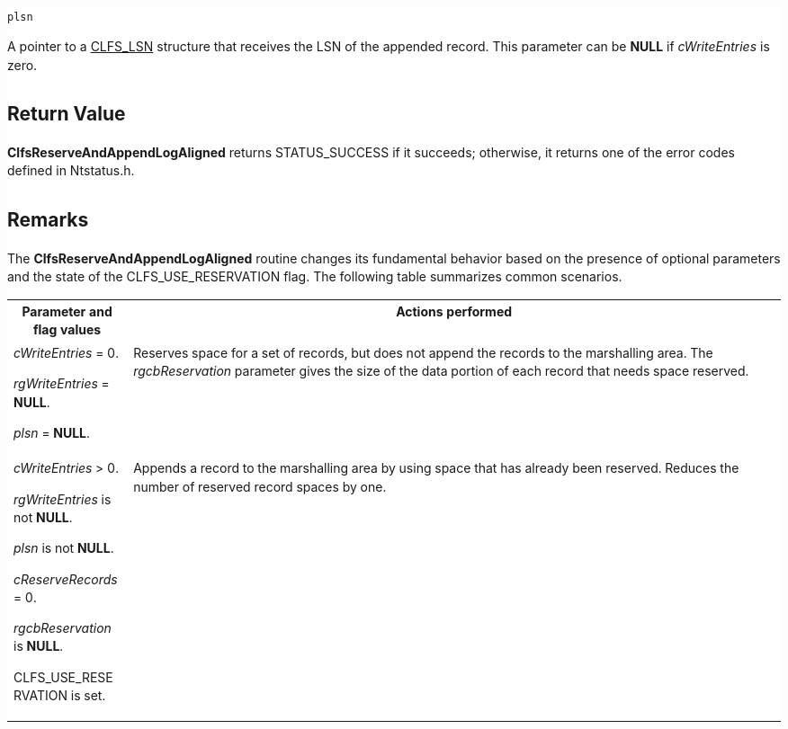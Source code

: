 </td>
</tr>
</table>

`plsn`

A pointer to a <a href="..\wdm\ns-wdm-_cls_lsn.md">CLFS_LSN</a> structure that receives the LSN of the appended record. This parameter can be <b>NULL</b> if <i>cWriteEntries</i> is zero.


## Return Value

<b>ClfsReserveAndAppendLogAligned</b> returns STATUS_SUCCESS if it succeeds; otherwise, it returns one of the error codes defined in Ntstatus.h.

## Remarks

The <b>ClfsReserveAndAppendLogAligned</b> routine changes its fundamental behavior based on the presence of optional parameters and the state of the CLFS_USE_RESERVATION flag. The following table summarizes common scenarios.

<table>
<tr>
<th>Parameter and flag values</th>
<th>Actions performed</th>
</tr>
<tr>
<td>
<i>cWriteEntries</i> = 0.

<i>rgWriteEntries</i> = <b>NULL</b>.

<i>plsn</i> = <b>NULL</b>.

</td>
<td>
Reserves space for a set of records, but does not append the records to the marshalling area. The <i>rgcbReservation</i> parameter gives the size of the data portion of each record that needs space reserved.

</td>
</tr>
<tr>
<td>
<i>cWriteEntries</i> &gt; 0.

<i>rgWriteEntries</i> is not <b>NULL</b>.

<i>plsn</i> is not <b>NULL</b>.

<i>cReserveRecords</i> = 0.

<i>rgcbReservation</i> is <b>NULL</b>.

CLFS_USE_RESERVATION is set.

</td>
<td>
Appends a record to the marshalling area by using space that has already been reserved. Reduces the number of reserved record spaces by one.
